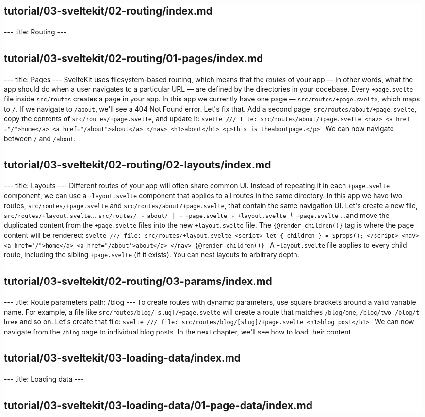 ## tutorial/03-sveltekit/02-routing/index.md

--- title: Routing ---

## tutorial/03-sveltekit/02-routing/01-pages/index.md

--- title: Pages --- SvelteKit uses filesystem-based routing, which means that the _routes_ of your app — in other words, what the app should do when a user navigates to a particular URL — are defined by the directories in your codebase. Every `+page.svelte` file inside `src/routes` creates a page in your app. In this app we currently have one page — `src/routes/+page.svelte`, which maps to `/`. If we navigate to `/about`, we'll see a 404 Not Found error. Let's fix that. Add a second page, `src/routes/about/+page.svelte`, copy the contents of `src/routes/+page.svelte`, and update it: `svelte /// file: src/routes/about/+page.svelte <nav> <a href="/">home</a> <a href="/about">about</a> </nav> <h1>about</h1> <p>this is theaboutpage.</p> ` We can now navigate between `/` and `/about`.

## tutorial/03-sveltekit/02-routing/02-layouts/index.md

--- title: Layouts --- Different routes of your app will often share common UI. Instead of repeating it in each `+page.svelte` component, we can use a `+layout.svelte` component that applies to all routes in the same directory. In this app we have two routes, `src/routes/+page.svelte` and `src/routes/about/+page.svelte`, that contain the same navigation UI. Let's create a new file, `src/routes/+layout.svelte`... `src/routes/ ├ about/ │ └ +page.svelte ├ +layout.svelte └ +page.svelte` ...and move the duplicated content from the `+page.svelte` files into the new `+layout.svelte` file. The `{@render children()}` tag is where the page content will be rendered: `svelte /// file: src/routes/+layout.svelte <script> let { children } = $props(); </script> <nav> <a href="/">home</a> <a href="/about">about</a> </nav> {@render children()} ` A `+layout.svelte` file applies to every child route, including the sibling `+page.svelte` (if it exists). You can nest layouts to arbitrary depth.

## tutorial/03-sveltekit/02-routing/03-params/index.md

--- title: Route parameters path: /blog --- To create routes with dynamic parameters, use square brackets around a valid variable name. For example, a file like `src/routes/blog/[slug]/+page.svelte` will create a route that matches `/blog/one`, `/blog/two`, `/blog/three` and so on. Let's create that file: `svelte /// file: src/routes/blog/[slug]/+page.svelte <h1>blog post</h1> ` We can now navigate from the `/blog` page to individual blog posts. In the next chapter, we'll see how to load their content.

## tutorial/03-sveltekit/03-loading-data/index.md

--- title: Loading data ---

## tutorial/03-sveltekit/03-loading-data/01-page-data/index.md
